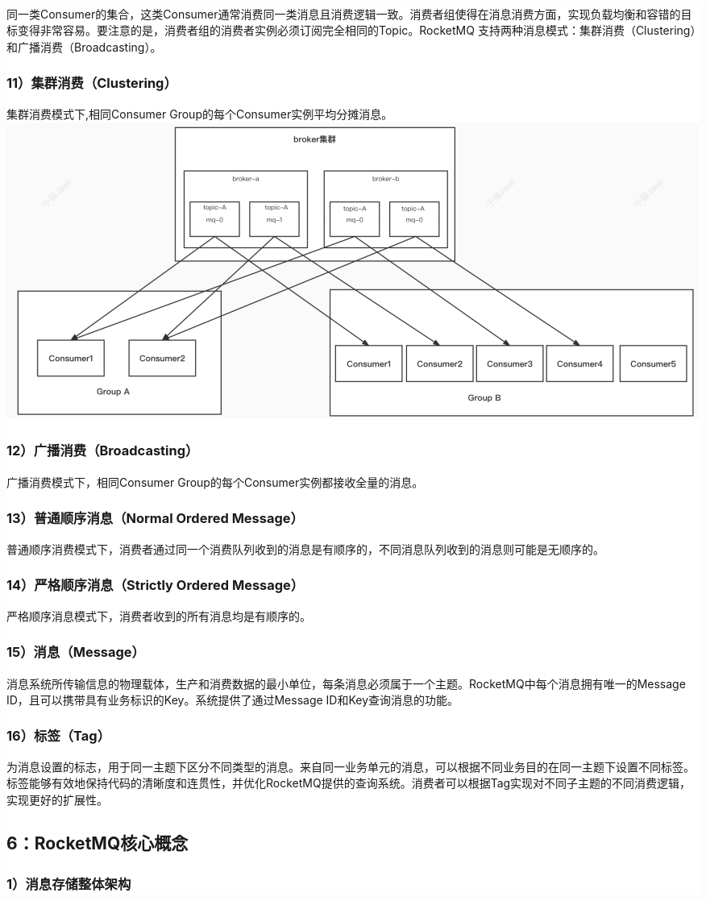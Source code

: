 同⼀类Consumer的集合，这类Consumer通常消费同⼀类消息且消费逻辑⼀致。消费者组使得在消息消费⽅⾯，实现负载均衡和容错的⽬标变得⾮常容易。要注意的是，消费者组的消费者实例必须订阅完全相同的Topic。RocketMQ ⽀持两种消息模式：集群消费（Clustering）和⼴播消费（Broadcasting）。
### 11）集群消费（Clustering）
集群消费模式下,相同Consumer Group的每个Consumer实例平均分摊消息。
![Alt text](./assets/image4.png)
### 12）⼴播消费（Broadcasting）
⼴播消费模式下，相同Consumer Group的每个Consumer实例都接收全量的消息。
### 13）普通顺序消息（Normal Ordered Message）
普通顺序消费模式下，消费者通过同⼀个消费队列收到的消息是有顺序的，不同消息队列收到的消息则可能是⽆顺序的。
### 14）严格顺序消息（Strictly Ordered Message）
严格顺序消息模式下，消费者收到的所有消息均是有顺序的。
### 15）消息（Message）
消息系统所传输信息的物理载体，⽣产和消费数据的最⼩单位，每条消息必须属于⼀个主题。RocketMQ中每个消息拥有唯⼀的Message ID，且可以携带具有业务标识的Key。系统提供了通过Message ID和Key查询消息的功能。
### 16）标签（Tag）
为消息设置的标志，⽤于同⼀主题下区分不同类型的消息。来⾃同⼀业务单元的消息，可以根据不同业务⽬的在同⼀主题下设置不同标签。标签能够有效地保持代码的清晰度和连贯性，并优化RocketMQ提供的查询系统。消费者可以根据Tag实现对不同⼦主题的不同消费逻辑，实现更好的扩展性。
## 6：RocketMQ核⼼概念
### 1）消息存储整体架构